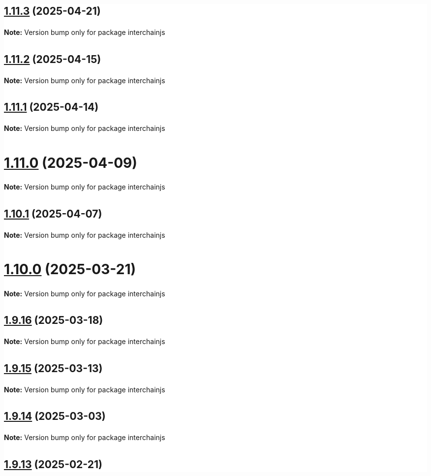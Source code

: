 ## [1.11.3](https://github.com/hyperweb-io/interchainjs/compare/interchainjs@1.11.2...interchainjs@1.11.3) (2025-04-21)

**Note:** Version bump only for package interchainjs

## [1.11.2](https://github.com/hyperweb-io/interchainjs/compare/interchainjs@1.11.1...interchainjs@1.11.2) (2025-04-15)

**Note:** Version bump only for package interchainjs

## [1.11.1](https://github.com/hyperweb-io/interchainjs/compare/interchainjs@1.11.0...interchainjs@1.11.1) (2025-04-14)

**Note:** Version bump only for package interchainjs

# [1.11.0](https://github.com/hyperweb-io/interchainjs/compare/interchainjs@1.10.1...interchainjs@1.11.0) (2025-04-09)

**Note:** Version bump only for package interchainjs

## [1.10.1](https://github.com/hyperweb-io/interchainjs/compare/interchainjs@1.10.0...interchainjs@1.10.1) (2025-04-07)

**Note:** Version bump only for package interchainjs

# [1.10.0](https://github.com/hyperweb-io/interchainjs/compare/interchainjs@1.9.16...interchainjs@1.10.0) (2025-03-21)

**Note:** Version bump only for package interchainjs

## [1.9.16](https://github.com/hyperweb-io/interchainjs/compare/interchainjs@1.9.15...interchainjs@1.9.16) (2025-03-18)

**Note:** Version bump only for package interchainjs

## [1.9.15](https://github.com/hyperweb-io/interchainjs/compare/interchainjs@1.9.14...interchainjs@1.9.15) (2025-03-13)

**Note:** Version bump only for package interchainjs

## [1.9.14](https://github.com/hyperweb-io/interchainjs/compare/interchainjs@1.9.13...interchainjs@1.9.14) (2025-03-03)

**Note:** Version bump only for package interchainjs

## [1.9.13](https://github.com/hyperweb-io/interchainjs/compare/interchainjs@1.9.12...interchainjs@1.9.13) (2025-02-21)
